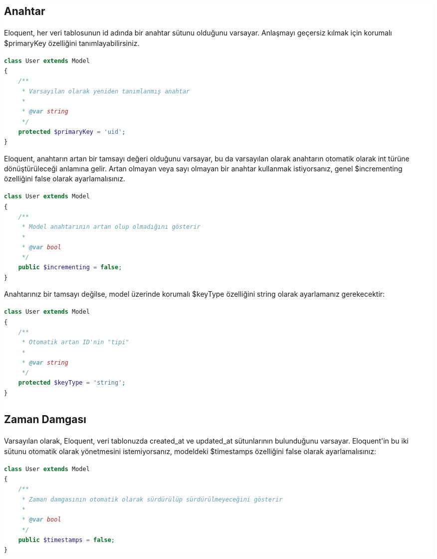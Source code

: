 ## Anahtar
Eloquent, her veri tablosunun id adında bir anahtar sütunu olduğunu varsayar. Anlaşmayı geçersiz kılmak için korumalı $primaryKey özelliğini tanımlayabilirsiniz.
```php
class User extends Model
{
    /**
     * Varsayılan olarak yeniden tanımlanmış anahtar
     *
     * @var string
     */
    protected $primaryKey = 'uid';
}
```

Eloquent, anahtarın artan bir tamsayı değeri olduğunu varsayar, bu da varsayılan olarak anahtarın otomatik olarak int türüne dönüştürüleceği anlamına gelir. Artan olmayan veya sayı olmayan bir anahtar kullanmak istiyorsanız, genel $incrementing özelliğini false olarak ayarlamalısınız.
```php
class User extends Model
{
    /**
     * Model anahtarının artan olup olmadığını gösterir
     *
     * @var bool
     */
    public $incrementing = false;
}
```

Anahtarınız bir tamsayı değilse, model üzerinde korumalı $keyType özelliğini string olarak ayarlamanız gerekecektir:
```php
class User extends Model
{
    /**
     * Otomatik artan ID'nin "tipi"
     *
     * @var string
     */
    protected $keyType = 'string';
}
```

## Zaman Damgası
Varsayılan olarak, Eloquent, veri tablonuzda created_at ve updated_at sütunlarının bulunduğunu varsayar. Eloquent'in bu iki sütunu otomatik olarak yönetmesini istemiyorsanız, modeldeki $timestamps özelliğini false olarak ayarlamalısınız:
```php
class User extends Model
{
    /**
     * Zaman damgasının otomatik olarak sürdürülüp sürdürülmeyeceğini gösterir
     *
     * @var bool
     */
    public $timestamps = false;
}
```
